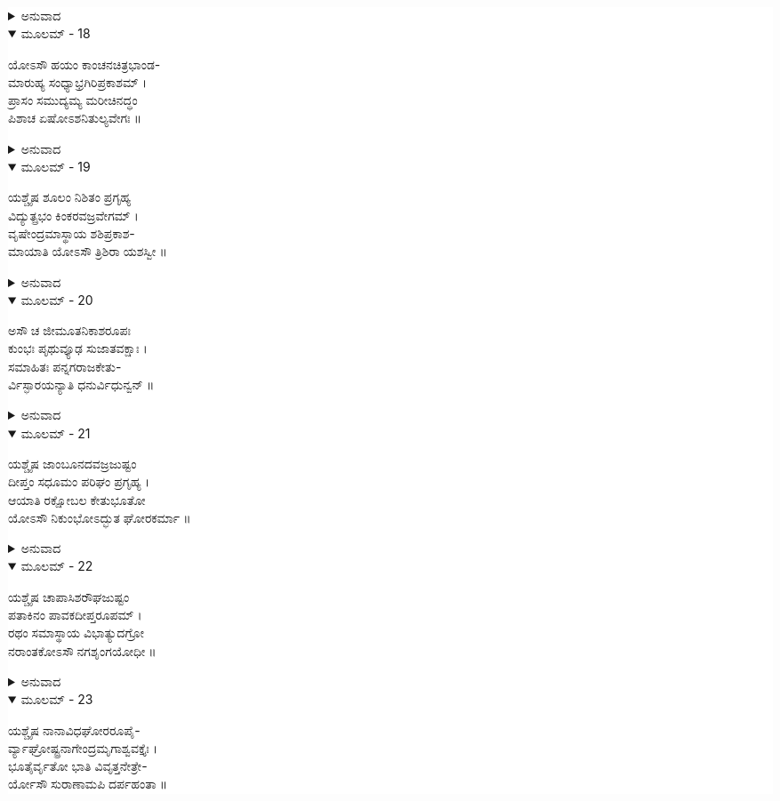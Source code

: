<details><summary>ಅನುವಾದ</summary></details>

<details open><summary>ಮೂಲಮ್ - 18</summary>

ಯೋಽಸೌ ಹಯಂ ಕಾಂಚನಚಿತ್ರಭಾಂಡ-  
ಮಾರುಹ್ಯ ಸಂಧ್ಯಾಭ್ರಗಿರಿಪ್ರಕಾಶಮ್ ।  
ಪ್ರಾಸಂ ಸಮುದ್ಯಮ್ಯ ಮರೀಚಿನದ್ಧಂ  
ಪಿಶಾಚ ಏಷೋಽಶನಿತುಲ್ಯವೇಗಃ ॥
</details>

<details><summary>ಅನುವಾದ</summary></details>

<details open><summary>ಮೂಲಮ್ - 19</summary>

ಯಶ್ಚೈಷ ಶೂಲಂ ನಿಶಿತಂ ಪ್ರಗೃಹ್ಯ  
ವಿದ್ಯುತ್ಪ್ರಭಂ ಕಿಂಕರವಜ್ರವೇಗಮ್ ।  
ವೃಷೇಂದ್ರಮಾಸ್ಥಾಯ ಶಶಿಪ್ರಕಾಶ-  
ಮಾಯಾತಿ ಯೋಽಸೌ ತ್ರಿಶಿರಾ ಯಶಸ್ವೀ ॥
</details>

<details><summary>ಅನುವಾದ</summary></details>

<details open><summary>ಮೂಲಮ್ - 20</summary>

ಅಸೌ ಚ ಜೀಮೂತನಿಕಾಶರೂಪಃ  
ಕುಂಭಃ ಪೃಥುವ್ಯೂಢ ಸುಜಾತವಕ್ಷಾಃ  ।  
ಸಮಾಹಿತಃ  ಪನ್ನಗರಾಜಕೇತು-  
ರ್ವಿಸ್ಫಾರಯನ್ಯಾತಿ  ಧನುರ್ವಿಧುನ್ವನ್ ॥
</details>

<details><summary>ಅನುವಾದ</summary></details>

<details open><summary>ಮೂಲಮ್ - 21</summary>

ಯಶ್ಚೈಷ ಜಾಂಬೂನದವಜ್ರಜುಷ್ಟಂ  
ದೀಪ್ತಂ ಸಧೂಮಂ ಪರಿಘಂ ಪ್ರಗೃಹ್ಯ ।  
ಆಯಾತಿ ರಕ್ಷೋಬಲ ಕೇತುಭೂತೋ  
ಯೋಽಸೌ ನಿಕುಂಭೋಽದ್ಭುತ ಘೋರಕರ್ಮಾ ॥
</details>

<details><summary>ಅನುವಾದ</summary></details>

<details open><summary>ಮೂಲಮ್ - 22</summary>

ಯಶ್ಚೈಷ ಚಾಪಾಸಿಶರೌಘಜುಷ್ಟಂ  
ಪತಾಕಿನಂ  ಪಾವಕದೀಪ್ತರೂಪಮ್ ।  
ರಥಂ ಸಮಾಸ್ಥಾಯ ವಿಭಾತ್ಯುದಗ್ರೋ  
ನರಾಂತಕೋಽಸೌ  ನಗಶೃಂಗಯೋಧೀ ॥
</details>

<details><summary>ಅನುವಾದ</summary></details>

<details open><summary>ಮೂಲಮ್ - 23</summary>

ಯಶ್ಚೈಷ ನಾನಾವಿಧಘೋರರೂಪೈ-  
ರ್ವ್ಯಾಘ್ರೋಷ್ಟ್ರನಾಗೇಂದ್ರಮೃಗಾಶ್ವವಕ್ತೈಃ ।  
ಭೂತೈರ್ವೃತೋ ಭಾತಿ ವಿವೃತ್ತನೇತ್ರೇ-  
ರ್ಯೋಸೌ ಸುರಾಣಾಮಪಿ ದರ್ಪಹಂತಾ ॥
</details>
